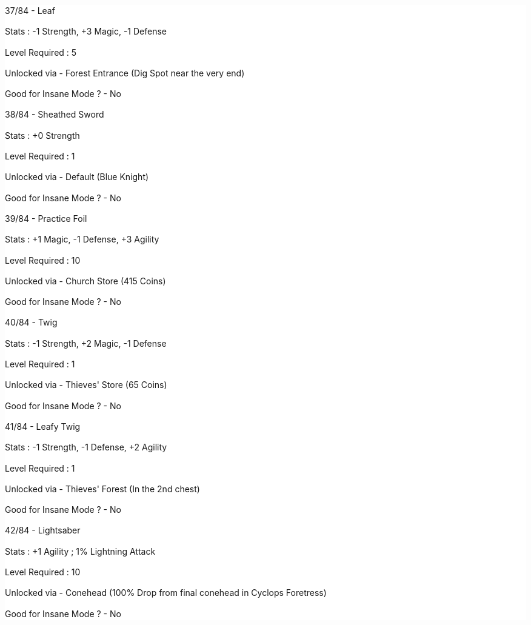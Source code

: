 37/84 - Leaf

Stats : -1 Strength, +3 Magic, -1 Defense

Level Required : 5

Unlocked via - Forest Entrance (Dig Spot near the very end)

Good for Insane Mode ? - No



38/84 - Sheathed Sword

Stats : +0 Strength

Level Required : 1

Unlocked via - Default (Blue Knight)

Good for Insane Mode ? - No



39/84 - Practice Foil

Stats : +1 Magic, -1 Defense, +3 Agility

Level Required : 10

Unlocked via - Church Store (415 Coins)

Good for Insane Mode ? - No



40/84 - Twig

Stats : -1 Strength, +2 Magic, -1 Defense

Level Required : 1

Unlocked via - Thieves' Store (65 Coins)

Good for Insane Mode ? - No



41/84 - Leafy Twig

Stats : -1 Strength, -1 Defense, +2 Agility

Level Required : 1

Unlocked via - Thieves' Forest (In the 2nd chest)

Good for Insane Mode ? - No



42/84 - Lightsaber

Stats : +1 Agility ; 1% Lightning Attack

Level Required : 10

Unlocked via - Conehead (100% Drop from final conehead in Cyclops Foretress)

Good for Insane Mode ? - No
